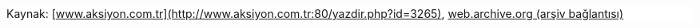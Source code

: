 
Kaynak: [www.aksiyon.com.tr](http://www.aksiyon.com.tr:80/yazdir.php?id=3265), [web.archive.org (arşiv bağlantısı)](http://web.archive.org/web/20060105173925/http://www.aksiyon.com.tr:80/yazdir.php?id=3265)

